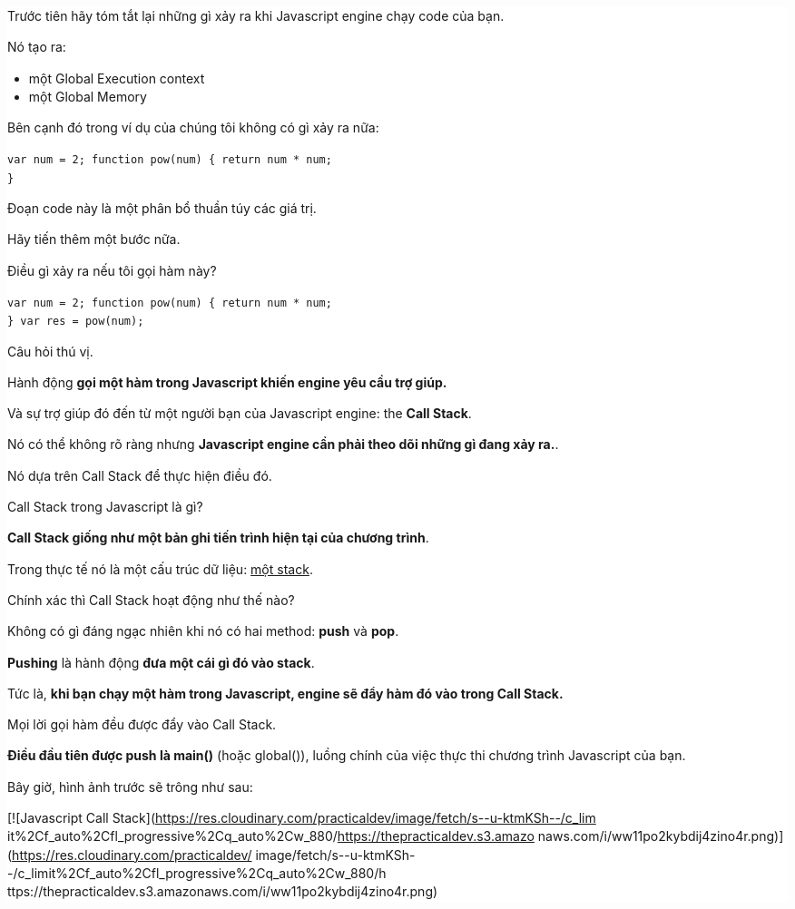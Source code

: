 Trước tiên hãy tóm tắt lại những gì xảy ra khi Javascript engine chạy code của bạn.

Nó tạo ra:

  * một Global Execution context
  * một Global Memory

Bên cạnh đó trong ví dụ của chúng tôi không có gì xảy ra nữa:

    
    
    var num = 2; function pow(num) { return num * num;
    }
    

Đoạn code này là một phân bổ thuần túy các giá trị.

Hãy tiến thêm một bước nữa.

Điều gì xảy ra nếu tôi gọi hàm này?

    
    
    var num = 2; function pow(num) { return num * num;
    } var res = pow(num);
    

Câu hỏi thú vị.

Hành động **gọi một hàm trong Javascript khiến engine yêu cầu trợ giúp.**

Và sự trợ giúp đó đến từ một người bạn của Javascript engine: the **Call
Stack**.

Nó có thể không rõ ràng nhưng **Javascript engine cần phải theo dõi những gì đang xảy ra.**.

Nó dựa trên Call Stack để thực hiện điều đó.

Call Stack trong Javascript là gì?

**Call Stack giống như một bản ghi tiến trình hiện tại của chương trình**.

Trong thực tế nó là một cấu trúc dữ liệu: [một
stack](https://en.wikipedia.org/wiki/Stack_\(abstract_data_type\)).

Chính xác thì Call Stack hoạt động như thế nào?

Không có gì đáng ngạc nhiên khi nó có hai method: **push** và **pop**.

**Pushing** là hành động **đưa một cái gì đó vào stack**.

Tức là, **khi bạn chạy một hàm trong Javascript, engine sẽ đẩy hàm đó vào trong Call Stack.**

Mọi lời gọi hàm đều được đẩy vào Call Stack.

**Điều đầu tiên được push là main()** (hoặc global()), luồng chính của việc thực thi chương trình Javascript của bạn.

Bây giờ, hình ảnh trước sẽ trông như sau:

[![Javascript Call
Stack](https://res.cloudinary.com/practicaldev/image/fetch/s--u-ktmKSh--/c_lim
it%2Cf_auto%2Cfl_progressive%2Cq_auto%2Cw_880/https://thepracticaldev.s3.amazo
naws.com/i/ww11po2kybdij4zino4r.png)](https://res.cloudinary.com/practicaldev/
image/fetch/s--u-ktmKSh--/c_limit%2Cf_auto%2Cfl_progressive%2Cq_auto%2Cw_880/h
ttps://thepracticaldev.s3.amazonaws.com/i/ww11po2kybdij4zino4r.png)
